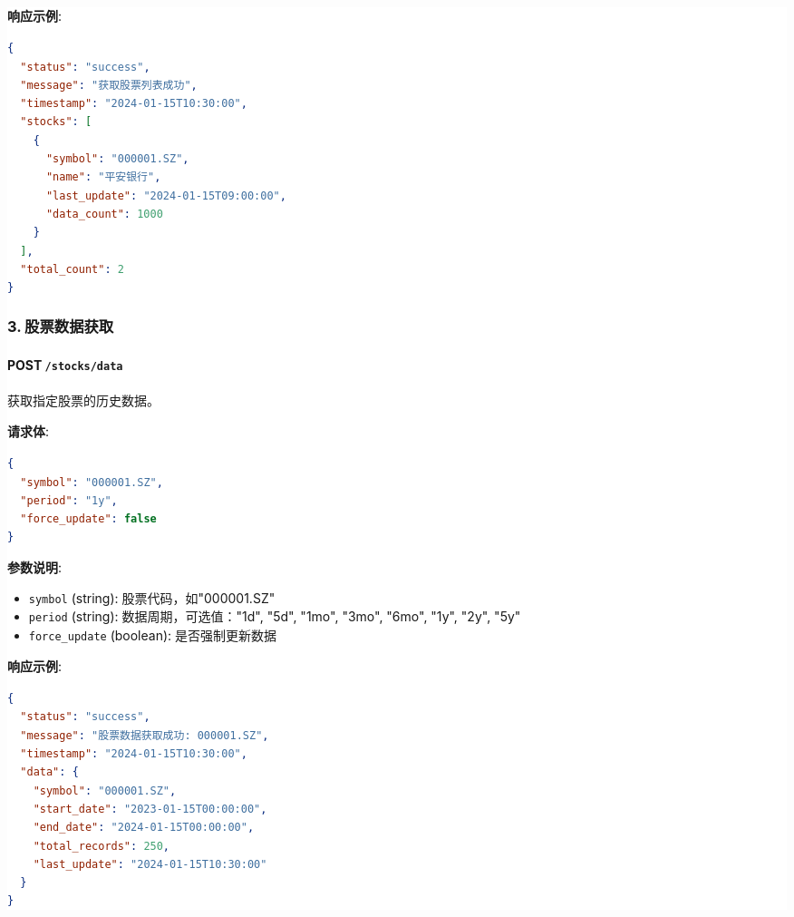 **响应示例**:
```json
{
  "status": "success",
  "message": "获取股票列表成功",
  "timestamp": "2024-01-15T10:30:00",
  "stocks": [
    {
      "symbol": "000001.SZ",
      "name": "平安银行",
      "last_update": "2024-01-15T09:00:00",
      "data_count": 1000
    }
  ],
  "total_count": 2
}
```

### 3. 股票数据获取

#### POST `/stocks/data`

获取指定股票的历史数据。

**请求体**:
```json
{
  "symbol": "000001.SZ",
  "period": "1y",
  "force_update": false
}
```

**参数说明**:
- `symbol` (string): 股票代码，如"000001.SZ"
- `period` (string): 数据周期，可选值："1d", "5d", "1mo", "3mo", "6mo", "1y", "2y", "5y"
- `force_update` (boolean): 是否强制更新数据

**响应示例**:
```json
{
  "status": "success",
  "message": "股票数据获取成功: 000001.SZ",
  "timestamp": "2024-01-15T10:30:00",
  "data": {
    "symbol": "000001.SZ",
    "start_date": "2023-01-15T00:00:00",
    "end_date": "2024-01-15T00:00:00",
    "total_records": 250,
    "last_update": "2024-01-15T10:30:00"
  }
}
```
